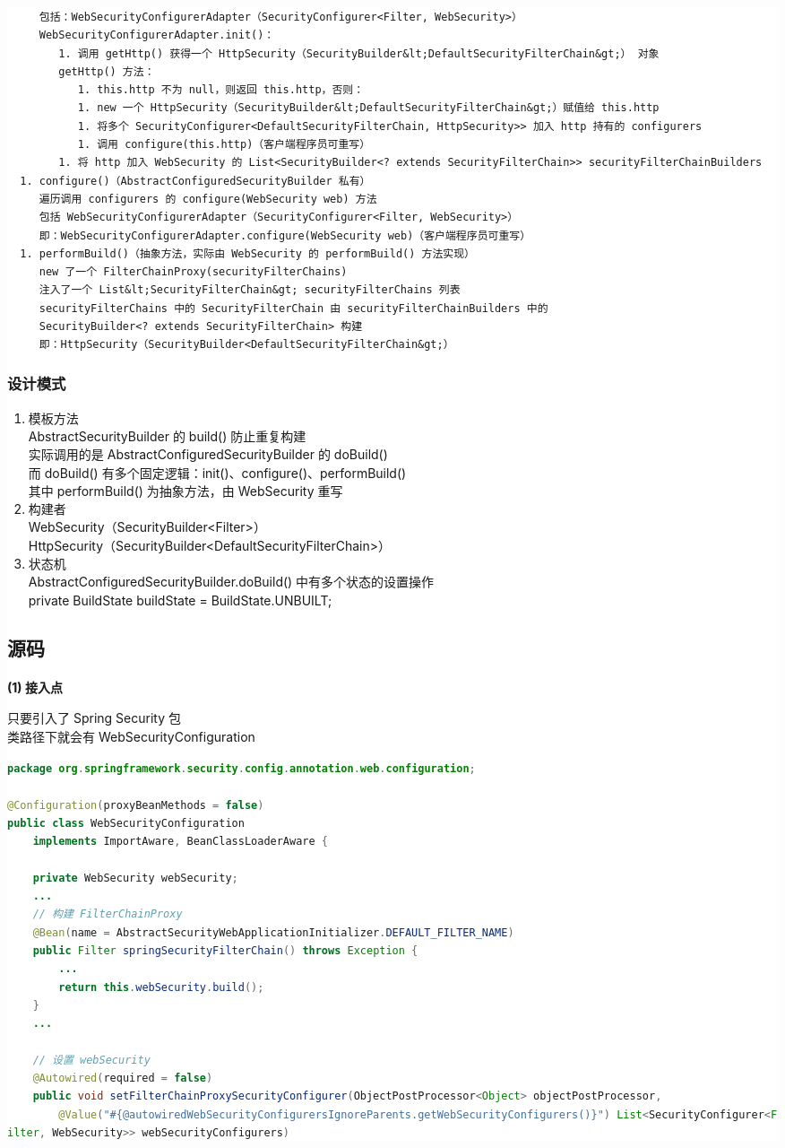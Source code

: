          包括：WebSecurityConfigurerAdapter（SecurityConfigurer<Filter, WebSecurity>）  
         WebSecurityConfigurerAdapter.init()：  
            1. 调用 getHttp() 获得一个 HttpSecurity（SecurityBuilder&lt;DefaultSecurityFilterChain&gt;） 对象  
            getHttp() 方法：  
               1. this.http 不为 null，则返回 this.http，否则：  
               1. new 一个 HttpSecurity（SecurityBuilder&lt;DefaultSecurityFilterChain&gt;）赋值给 this.http  
               1. 将多个 SecurityConfigurer<DefaultSecurityFilterChain, HttpSecurity>> 加入 http 持有的 configurers  
               1. 调用 configure(this.http)（客户端程序员可重写）  
            1. 将 http 加入 WebSecurity 的 List<SecurityBuilder<? extends SecurityFilterChain>> securityFilterChainBuilders
      1. configure()（AbstractConfiguredSecurityBuilder 私有）  
         遍历调用 configurers 的 configure(WebSecurity web) 方法  
         包括 WebSecurityConfigurerAdapter（SecurityConfigurer<Filter, WebSecurity>）  
         即：WebSecurityConfigurerAdapter.configure(WebSecurity web)（客户端程序员可重写）
      1. performBuild()（抽象方法，实际由 WebSecurity 的 performBuild() 方法实现）  
         new 了一个 FilterChainProxy(securityFilterChains)  
         注入了一个 List&lt;SecurityFilterChain&gt; securityFilterChains 列表  
         securityFilterChains 中的 SecurityFilterChain 由 securityFilterChainBuilders 中的  
         SecurityBuilder<? extends SecurityFilterChain> 构建  
         即：HttpSecurity（SecurityBuilder<DefaultSecurityFilterChain&gt;）

### 设计模式

1. 模板方法  
   AbstractSecurityBuilder 的 build() 防止重复构建  
   实际调用的是 AbstractConfiguredSecurityBuilder 的 doBuild()  
   而 doBuild() 有多个固定逻辑：init()、configure()、performBuild()  
   其中 performBuild() 为抽象方法，由 WebSecurity 重写
1. 构建者  
   WebSecurity（SecurityBuilder<Filter&gt;）  
   HttpSecurity（SecurityBuilder<DefaultSecurityFilterChain&gt;）
1. 状态机  
   AbstractConfiguredSecurityBuilder.doBuild() 中有多个状态的设置操作  
   private BuildState buildState = BuildState.UNBUILT;

## 源码

**(1) 接入点**

只要引入了 Spring Security 包  
类路径下就会有 WebSecurityConfiguration

~~~ java
package org.springframework.security.config.annotation.web.configuration;

@Configuration(proxyBeanMethods = false)
public class WebSecurityConfiguration
    implements ImportAware, BeanClassLoaderAware {
    
    private WebSecurity webSecurity;
    ...
    // 构建 FilterChainProxy
    @Bean(name = AbstractSecurityWebApplicationInitializer.DEFAULT_FILTER_NAME)
	public Filter springSecurityFilterChain() throws Exception {
	    ...
	    return this.webSecurity.build();
	}
	...
	
	// 设置 webSecurity
	@Autowired(required = false)
	public void setFilterChainProxySecurityConfigurer(ObjectPostProcessor<Object> objectPostProcessor,
		@Value("#{@autowiredWebSecurityConfigurersIgnoreParents.getWebSecurityConfigurers()}") List<SecurityConfigurer<Filter, WebSecurity>> webSecurityConfigurers)
~~~